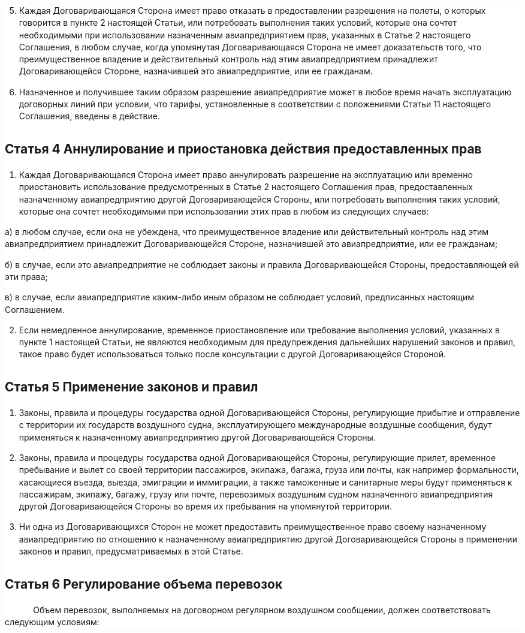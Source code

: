 5. Каждая Договаривающаяся Сторона имеет право отказать в предоставлении разрешения на полеты, о которых говорится в пункте 2 настоящей Статьи, или потребовать выполнения таких условий, которые она сочтет необходимыми при использовании назначенным авиапредприятием прав, указанных в Статье 2 настоящего Соглашения, в любом случае, когда упомянутая Договаривающаяся Сторона не имеет доказательств того, что преимущественное владение и действительный контроль над этим авиапредприятием принадлежит Договаривающейся Стороне, назначившей это авиапредприятие, или ее гражданам.

6. Назначенное и получившее таким образом разрешение авиапредприятие может в любое время начать эксплуатацию договорных линий при условии, что тарифы, установленные в соответствии с положениями Статьи 11 настоящего Соглашения, введены в действие.

## Статья 4 Аннулирование и приостановка действия предоставленных прав

1. Каждая Договаривающаяся Сторона имеет право аннулировать разрешение на эксплуатацию или временно приостановить использование предусмотренных в Статье 2 настоящего Соглашения прав, предоставленных назначенному авиапредприятию другой Договаривающейся Стороны, или потребовать выполнения таких условий, которые она сочтет необходимыми при использовании этих прав в любом из следующих случаев:

а) в любом случае, если она не убеждена, что преимущественное владение или действительный контроль над этим авиапредприятием принадлежит Договаривающейся Стороне, назначившей это авиапредприятие, или ее гражданам;

б) в случае, если это авиапредприятие не соблюдает законы и правила Договаривающейся Стороны, предоставляющей ей эти права;

в) в случае, если авиапредприятие каким-либо иным образом не соблюдает условий, предписанных настоящим Соглашением.

2. Если немедленное аннулирование, временное приостановление или требование выполнения условий, указанных в пункте 1 настоящей Статьи, не являются необходимым для предупреждения дальнейших нарушений законов и правил, такое право будет использоваться только после консультации с другой Договаривающейся Стороной.

## Статья 5 Применение законов и правил

1. Законы, правила и процедуры государства одной Договаривающейся Стороны, регулирующие прибытие и отправление с территории их государств воздушного судна, эксплуатирующего международные воздушные сообщения, будут применяться к назначенному авиапредприятию другой Договаривающейся Стороны.

2. Законы, правила и процедуры государства одной Договаривающейся Стороны, регулирующие прилет, временное пребывание и вылет со своей территории пассажиров, экипажа, багажа, груза или почты, как например формальности, касающиеся въезда, выезда, эмиграции и иммиграции, а также таможенные и санитарные меры будут применяться к пассажирам, экипажу, багажу, грузу или почте, перевозимых воздушным судном назначенного авиапредприятия другой Договаривающейся Стороны во время их пребывания на упомянутой территории.

3. Ни одна из Договаривающихся Сторон не может предоставить преимущественное право своему назначенному авиапредприятию по отношению к назначенному авиапредприятию другой Договаривающейся Стороны в применении законов и правил, предусматриваемых в этой Статье.

## Статья 6 Регулирование объема перевозок

            Объем перевозок, выполняемых на договорном регулярном воздушном сообщении, должен соответствовать следующим условиям:
